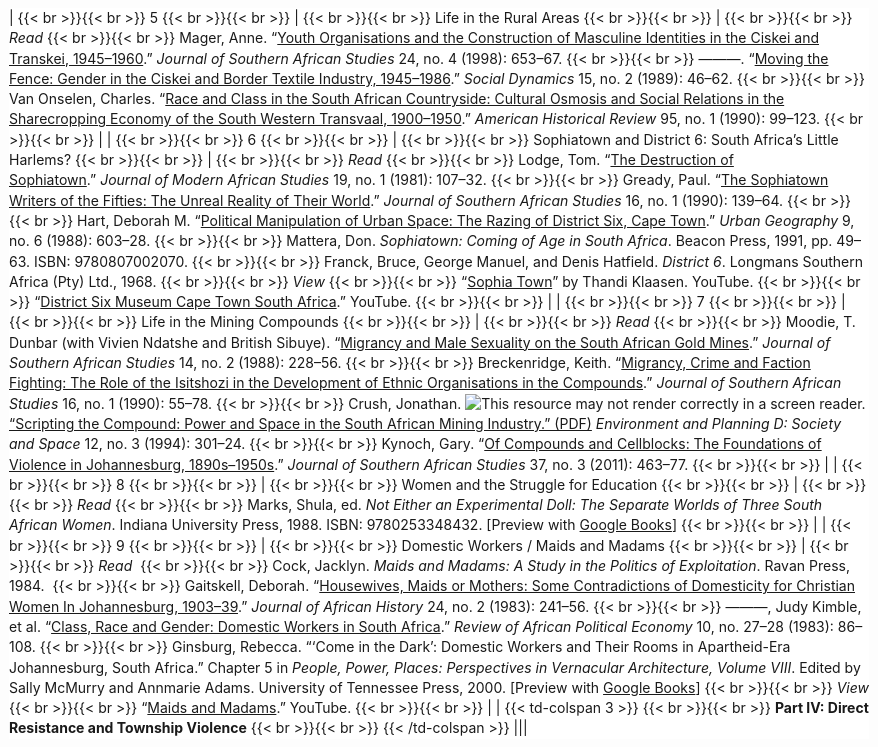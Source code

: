 |  {{< br >}}{{< br >}} 5 {{< br >}}{{< br >}}  |  {{< br >}}{{< br >}} Life in the Rural Areas {{< br >}}{{< br >}}  |  {{< br >}}{{< br >}} _Read_ {{< br >}}{{< br >}} Mager, Anne. “[Youth Organisations and the Construction of Masculine Identities in the Ciskei and Transkei, 1945–1960](https://www.tandfonline.com/doi/abs/10.1080/03057079808708595).” _Journal of Southern African Studies_ 24, no. 4 (1998): 653–67. {{< br >}}{{< br >}} ———. “[Moving the Fence: Gender in the Ciskei and Border Textile Industry, 1945–1986](https://www.tandfonline.com/doi/abs/10.1080/02533958908458474).” _Social Dynamics_ 15, no. 2 (1989): 46–62. {{< br >}}{{< br >}} Van Onselen, Charles. “[Race and Class in the South African Countryside: Cultural Osmosis and Social Relations in the Sharecropping Economy of the South Western Transvaal, 1900–1950](https://academic.oup.com/ahr/article-abstract/95/1/99/69855).” _American Historical Review_ 95, no. 1 (1990): 99–123. {{< br >}}{{< br >}}  |
|  {{< br >}}{{< br >}} 6 {{< br >}}{{< br >}}  |  {{< br >}}{{< br >}} Sophiatown and District 6: South Africa’s Little Harlems? {{< br >}}{{< br >}}  |  {{< br >}}{{< br >}} _Read_ {{< br >}}{{< br >}} Lodge, Tom. “[The Destruction of Sophiatown](https://www.cambridge.org/core/journals/journal-of-modern-african-studies/article/abs/destruction-of-sophiatown/A030DFB5775F7D9413F14F49C525C87B).” _Journal of Modern African Studies_ 19, no. 1 (1981): 107–32. {{< br >}}{{< br >}} Gready, Paul. “[The Sophiatown Writers of the Fifties: The Unreal Reality of Their World](https://www.tandfonline.com/doi/abs/10.1080/03057079008708227).” _Journal of Southern African Studies_ 16, no. 1 (1990): 139–64. {{< br >}}{{< br >}} Hart, Deborah M. “[Political Manipulation of Urban Space: The Razing of District Six, Cape Town](https://www.tandfonline.com/doi/abs/10.2747/0272-3638.9.6.603).” _Urban Geography_ 9, no. 6 (1988): 603–28. {{< br >}}{{< br >}} Mattera, Don. _Sophiatown: Coming of Age in South Africa_. Beacon Press, 1991, pp. 49–63. ISBN: 9780807002070. {{< br >}}{{< br >}} Franck, Bruce, George Manuel, and Denis Hatfield. _District_ _6_. Longmans Southern Africa (Pty) Ltd., 1968. {{< br >}}{{< br >}} _View_ {{< br >}}{{< br >}} “[Sophia Town](https://www.youtube.com/watch?v=pNym4c-44lA)” by Thandi Klaasen. YouTube. {{< br >}}{{< br >}} “[District Six Museum Cape Town South Africa](https://www.youtube.com/watch?v=O5sHmY0omQc).” YouTube. {{< br >}}{{< br >}}  |
|  {{< br >}}{{< br >}} 7 {{< br >}}{{< br >}}  |  {{< br >}}{{< br >}} Life in the Mining Compounds {{< br >}}{{< br >}}  |  {{< br >}}{{< br >}} _Read_ {{< br >}}{{< br >}} Moodie, T. Dunbar (with Vivien Ndatshe and British Sibuye). “[Migrancy and Male Sexuality on the South African Gold Mines](https://www.tandfonline.com/doi/abs/10.1080/03057078808708172).” _Journal of Southern African Studies_ 14, no. 2 (1988): 228–56. {{< br >}}{{< br >}} Breckenridge, Keith. “[Migrancy, Crime and Faction Fighting: The Role of the Isitshozi in the Development of Ethnic Organisations in the Compounds](https://www.tandfonline.com/doi/abs/10.1080/03057079008708224).” _Journal of Southern African Studies_ 16, no. 1 (1990): 55–78. {{< br >}}{{< br >}} Crush, Jonathan. ![This resource may not render correctly in a screen reader.](/images/inacessible.gif)[“Scripting the Compound: Power and Space in the South African Mining Industry.” (PDF)](https://citeseerx.ist.psu.edu/viewdoc/download?doi=10.1.1.468.5672&rep=rep1&type=pdf) _Environment and Planning D: Society and Space_ 12, no. 3 (1994): 301–24. {{< br >}}{{< br >}} Kynoch, Gary. “[Of Compounds and Cellblocks: The Foundations of Violence in Johannesburg, 1890s–1950s](https://www.tandfonline.com/doi/abs/10.1080/03057070.2011.602886).” _Journal of Southern African Studies_ 37, no. 3 (2011): 463–77. {{< br >}}{{< br >}}  |
|  {{< br >}}{{< br >}} 8 {{< br >}}{{< br >}}  |  {{< br >}}{{< br >}} Women and the Struggle for Education {{< br >}}{{< br >}}  |  {{< br >}}{{< br >}} _Read_ {{< br >}}{{< br >}} Marks, Shula, ed. _Not Either an Experimental Doll: The Separate Worlds of Three South African Women_. Indiana University Press, 1988. ISBN: 9780253348432. \[Preview with [Google Books](https://www.google.com/books/edition/Not_Either_an_Experimental_Doll/RZKUUtNb_XwC?hl=en&gbpv=1)\] {{< br >}}{{< br >}}  |
|  {{< br >}}{{< br >}} 9 {{< br >}}{{< br >}}  |  {{< br >}}{{< br >}} Domestic Workers / Maids and Madams {{< br >}}{{< br >}}  |  {{< br >}}{{< br >}} _Read_  {{< br >}}{{< br >}} Cock, Jacklyn. _Maids and Madams: A Study in the Politics of Exploitation_. Ravan Press, 1984.  {{< br >}}{{< br >}} Gaitskell, Deborah. “[Housewives, Maids or Mothers: Some Contradictions of Domesticity for Christian Women In Johannesburg, 1903–39](https://www.cambridge.org/core/journals/journal-of-african-history/article/abs/housewives-maids-or-mothers-some-contradictions-of-domesticity-for-christian-women-in-johannesburg-190339/DC3A3D6B50B994D5BCEE5EECA7499FC8).” _Journal of African History_ 24, no. 2 (1983): 241–56. {{< br >}}{{< br >}} ———, Judy Kimble, et al. “[Class, Race and Gender: Domestic Workers in South Africa](https://www.tandfonline.com/doi/abs/10.1080/03056248308703548).” _Review of African Political Economy_ 10, no. 27–28 (1983): 86–108. {{< br >}}{{< br >}} Ginsburg, Rebecca. “‘Come in the Dark’: Domestic Workers and Their Rooms in Apartheid-Era Johannesburg, South Africa.” Chapter 5 in _People, Power, Places:_ _Perspectives in Vernacular Architecture, Volume VIII_. Edited by Sally McMurry and Annmarie Adams. University of Tennessee Press, 2000. \[Preview with [Google Books](https://www.google.com/books/edition/People_Power_Places/1I45wiB_MSEC?hl=en&gbpv=1)\] {{< br >}}{{< br >}} _View_ {{< br >}}{{< br >}} “[Maids and Madams](https://www.youtube.com/watch?v=L6nC7rftoG0).” YouTube. {{< br >}}{{< br >}}  |
| {{< td-colspan 3 >}} {{< br >}}{{< br >}} **Part IV: Direct Resistance and Township Violence** {{< br >}}{{< br >}} {{< /td-colspan >}} |||